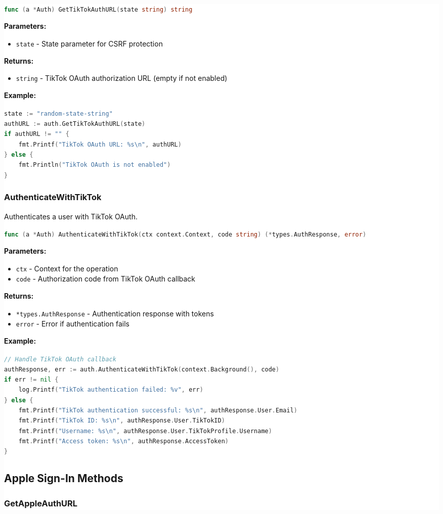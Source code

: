 ```go
func (a *Auth) GetTikTokAuthURL(state string) string
```

**Parameters:**
- `state` - State parameter for CSRF protection

**Returns:**
- `string` - TikTok OAuth authorization URL (empty if not enabled)

**Example:**
```go
state := "random-state-string"
authURL := auth.GetTikTokAuthURL(state)
if authURL != "" {
    fmt.Printf("TikTok OAuth URL: %s\n", authURL)
} else {
    fmt.Println("TikTok OAuth is not enabled")
}
```

### AuthenticateWithTikTok

Authenticates a user with TikTok OAuth.

```go
func (a *Auth) AuthenticateWithTikTok(ctx context.Context, code string) (*types.AuthResponse, error)
```

**Parameters:**
- `ctx` - Context for the operation
- `code` - Authorization code from TikTok OAuth callback

**Returns:**
- `*types.AuthResponse` - Authentication response with tokens
- `error` - Error if authentication fails

**Example:**
```go
// Handle TikTok OAuth callback
authResponse, err := auth.AuthenticateWithTikTok(context.Background(), code)
if err != nil {
    log.Printf("TikTok authentication failed: %v", err)
} else {
    fmt.Printf("TikTok authentication successful: %s\n", authResponse.User.Email)
    fmt.Printf("TikTok ID: %s\n", authResponse.User.TikTokID)
    fmt.Printf("Username: %s\n", authResponse.User.TikTokProfile.Username)
    fmt.Printf("Access token: %s\n", authResponse.AccessToken)
}
```

## Apple Sign-In Methods

### GetAppleAuthURL
